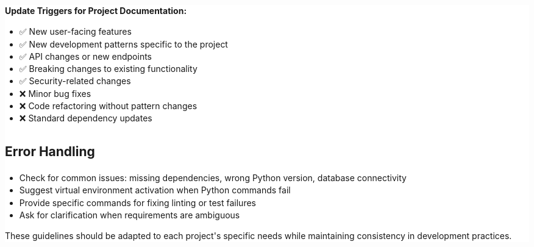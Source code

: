 **Update Triggers for Project Documentation:**
- ✅ New user-facing features
- ✅ New development patterns specific to the project
- ✅ API changes or new endpoints
- ✅ Breaking changes to existing functionality
- ✅ Security-related changes
- ❌ Minor bug fixes
- ❌ Code refactoring without pattern changes
- ❌ Standard dependency updates

## Error Handling
- Check for common issues: missing dependencies, wrong Python version, database connectivity
- Suggest virtual environment activation when Python commands fail
- Provide specific commands for fixing linting or test failures
- Ask for clarification when requirements are ambiguous

These guidelines should be adapted to each project's specific needs while maintaining consistency in development practices.